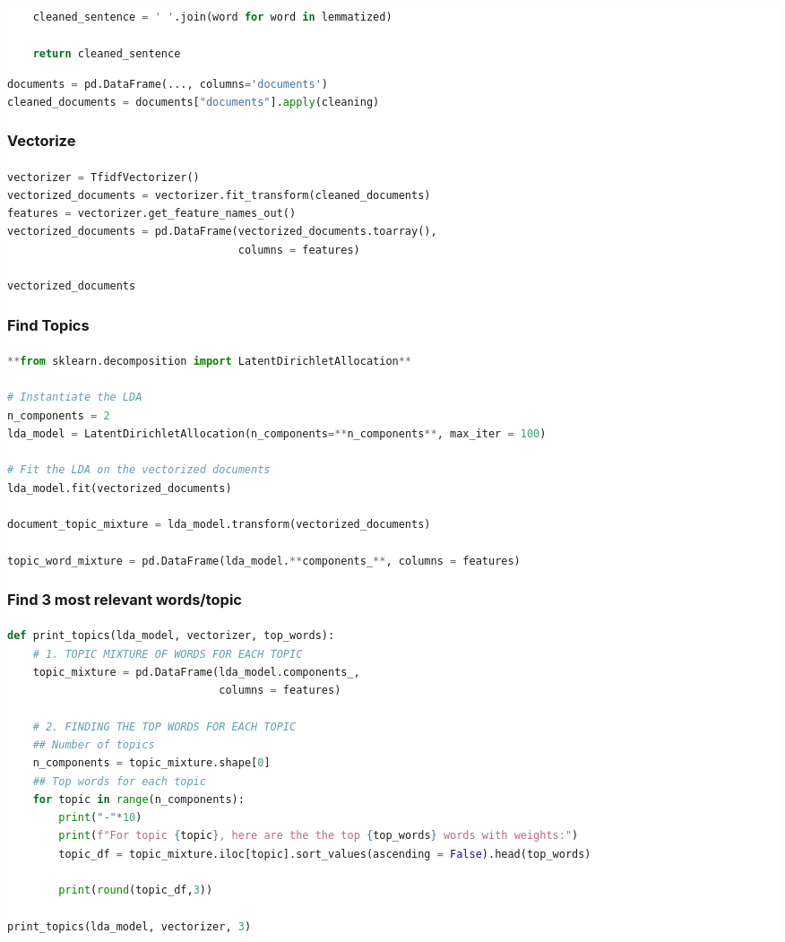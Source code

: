 ```python
    cleaned_sentence = ' '.join(word for word in lemmatized)

    return cleaned_sentence
```

```python
documents = pd.DataFrame(..., columns='documents')
cleaned_documents = documents["documents"].apply(cleaning)
```

### Vectorize

```python
vectorizer = TfidfVectorizer()
vectorized_documents = vectorizer.fit_transform(cleaned_documents)
features = vectorizer.get_feature_names_out()
vectorized_documents = pd.DataFrame(vectorized_documents.toarray(),
                                    columns = features)

vectorized_documents
```

### Find Topics

```python
**from sklearn.decomposition import LatentDirichletAllocation**

# Instantiate the LDA
n_components = 2
lda_model = LatentDirichletAllocation(n_components=**n_components**, max_iter = 100)

# Fit the LDA on the vectorized documents
lda_model.fit(vectorized_documents)

document_topic_mixture = lda_model.transform(vectorized_documents)

topic_word_mixture = pd.DataFrame(lda_model.**components_**, columns = features)
```

### Find 3 most relevant words/topic

```python
def print_topics(lda_model, vectorizer, top_words):
    # 1. TOPIC MIXTURE OF WORDS FOR EACH TOPIC
    topic_mixture = pd.DataFrame(lda_model.components_,
                                 columns = features)

    # 2. FINDING THE TOP WORDS FOR EACH TOPIC
    ## Number of topics
    n_components = topic_mixture.shape[0]
    ## Top words for each topic
    for topic in range(n_components):
        print("-"*10)
        print(f"For topic {topic}, here are the the top {top_words} words with weights:")
        topic_df = topic_mixture.iloc[topic].sort_values(ascending = False).head(top_words)

        print(round(topic_df,3))

print_topics(lda_model, vectorizer, 3)
```
